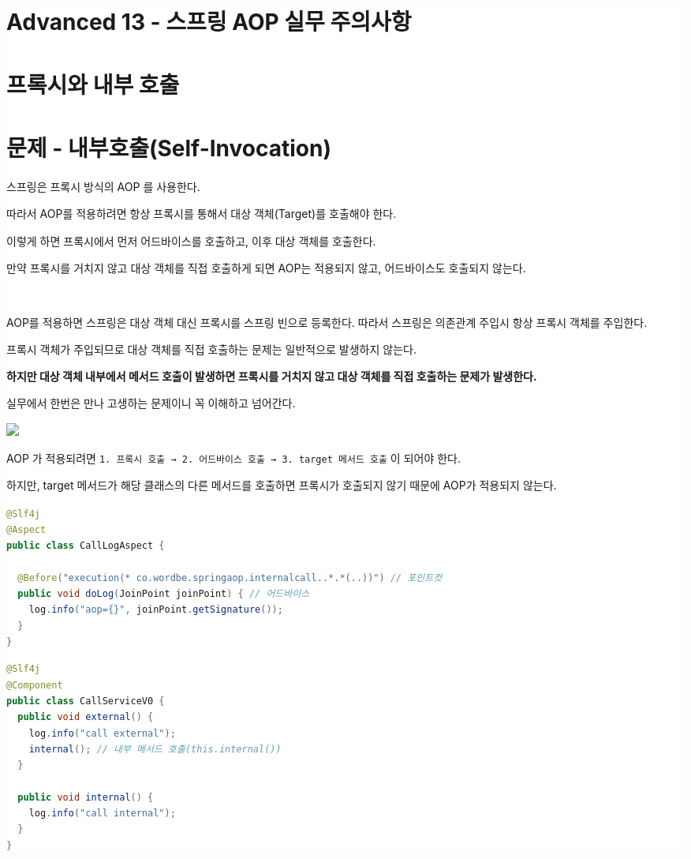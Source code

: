 # Advanced 13 - 스프링 AOP 실무 주의사항



# 프록시와 내부 호출

# 문제 - 내부호출(Self-Invocation)

스프링은 프록시 방식의 AOP 를 사용한다.

따라서 AOP를 적용하려면 항상 프록시를 통해서 대상 객체(Target)를 호출해야 한다.

이렇게 하면 프록시에서 먼저 어드바이스를 호출하고, 이후 대상 객체를 호출한다.

만약 프록시를 거치지 않고 대상 객체를 직접 호출하게 되면 AOP는 적용되지 않고, 어드바이스도 호출되지 않는다.

<br />

AOP를 적용하면 스프링은 대상 객체 대신 프록시를 스프링 빈으로 등록한다. 따라서 스프링은 의존관계 주입시 항상 프록시 객체를 주입한다.

프록시 객체가 주입되므로 대상 객체를 직접 호출하는 문제는 일반적으로 발생하지 않는다.

**하지만 대상 객체 내부에서 메서드 호출이 발생하면 프록시를 거치지 않고 대상 객체를 직접 호출하는 문제가 발생한다.**

실무에서 한번은 만나 고생하는 문제이니 꼭 이해하고 넘어간다.

![](https://i.ibb.co/sKFDbkD/2021-12-08-5-01-20.png)

AOP 가 적용되려면 `1. 프록시 호출 → 2. 어드바이스 호출 → 3. target 메서드 호출` 이 되어야 한다.

하지만, target 메서드가 해당 클래스의 다른 메서드를 호출하면 프록시가 호출되지 않기 때문에 AOP가 적용되지 않는다.

```java
@Slf4j
@Aspect
public class CallLogAspect {

  @Before("execution(* co.wordbe.springaop.internalcall..*.*(..))") // 포인트컷
  public void doLog(JoinPoint joinPoint) { // 어드바이스
    log.info("aop={}", joinPoint.getSignature());
  }
}
```

```java
@Slf4j
@Component
public class CallServiceV0 {
  public void external() {
    log.info("call external");
    internal(); // 내부 메서드 호출(this.internal())
  }

  public void internal() {
    log.info("call internal");
  }
}
```
